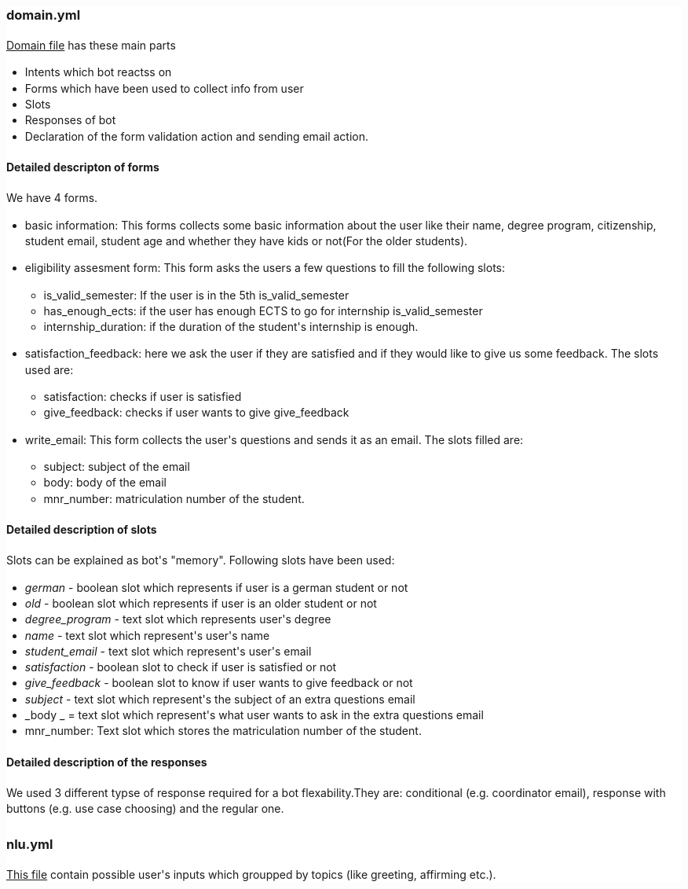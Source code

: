 ### domain.yml
[Domain file](https://github.com/ded0inside/Internship-abroad-chatbot/blob/main/domain.yml) has these main parts
- Intents which bot reactss on
- Forms which have been used to collect info from user
- Slots
- Responses of bot
- Declaration of the form validation action and sending email action.

#### Detailed descripton of forms 
We have 4 forms.
- basic information: This forms collects some basic information about the user like their name, degree program, citizenship, student email, student age and whether they have kids or not(For the older students).

- eligibility assesment form: This form asks the users a few questions to fill the following slots:
    - is_valid_semester: If the user is in the 5th is_valid_semester
    - has_enough_ects: if the user has enough ECTS to go for internship is_valid_semester
    - internship_duration: if the duration of the student's internship is enough.

- satisfaction_feedback: here we ask the user if they are satisfied and if they would like to give us some feedback. The slots used are:
    - satisfaction: checks if user is satisfied
    - give_feedback: checks if user wants to give give_feedback

- write_email: This form collects the user's questions and sends it as an email. The slots filled are:
    - subject: subject of the email
    - body: body of the email
    - mnr_number: matriculation number of the student.

#### Detailed description of slots
Slots can be explained as bot's "memory".
Following slots have been used:
- _german_ - boolean slot which represents if user is a german student or not
- _old_ - boolean slot which represents if user is an older student or not
- _degree_program_ - text slot which represents user's degree
- _name_ - text slot which represent's user's name
- _student_email_ - text slot which represent's user's email
- _satisfaction_ - boolean slot to check if user is satisfied or not
- _give_feedback_ - boolean slot to know if user wants to give feedback or not 
- _subject_ - text slot which represent's the subject of an extra questions email
- _body _ = text slot which represent's what user wants to ask in the extra questions email
- mnr_number: Text slot which stores the matriculation number of the student.

#### Detailed description of the responses
We used 3 different typse of response required for a bot flexability.They are: conditional (e.g. coordinator email), response with buttons (e.g. use case choosing) and the regular one.

### nlu.yml
[This file](https://github.com/ded0inside/Internship-abroad-chatbot/blob/main/data/nlu.yml) contain possible user's inputs which groupped by topics (like greeting, affirming etc.).
